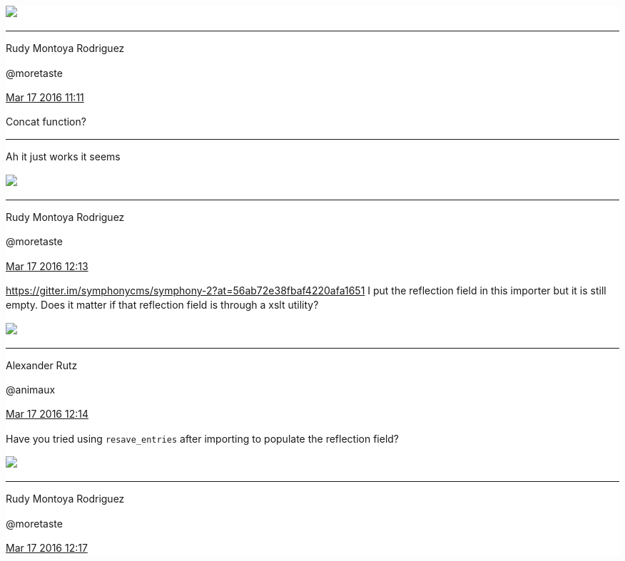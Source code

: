 ![](https://avatars2.githubusercontent.com/u/857982?v=3&s=30)

__ __

Rudy Montoya Rodriguez

@moretaste

[Mar 17 2016
11:11](https://gitter.im/symphonycms/symphony-2?at=56ea90e13194fbd11097da87 ""
)

Concat function?

__ __

Ah it just works it seems

![](https://avatars2.githubusercontent.com/u/857982?v=3&s=30)

__ __

Rudy Montoya Rodriguez

@moretaste

[Mar 17 2016
12:13](https://gitter.im/symphonycms/symphony-2?at=56ea9f6d9f24605773d900b2 ""
)

<https://gitter.im/symphonycms/symphony-2?at=56ab72e38fbaf4220afa1651> I put
the reflection field in this importer but it is still empty. Does it matter if
that reflection field is through a xslt utility?

![](https://avatars2.githubusercontent.com/u/446874?v=3&s=30)

__ __

Alexander Rutz

@animaux

[Mar 17 2016
12:14](https://gitter.im/symphonycms/symphony-2?at=56ea9fbc0055f8f35a840435 ""
)

Have you tried using `resave_entries` after importing to populate the
reflection field?

![](https://avatars2.githubusercontent.com/u/857982?v=3&s=30)

__ __

Rudy Montoya Rodriguez

@moretaste

[Mar 17 2016
12:17](https://gitter.im/symphonycms/symphony-2?at=56eaa04a9f24605773d900fa ""
)
